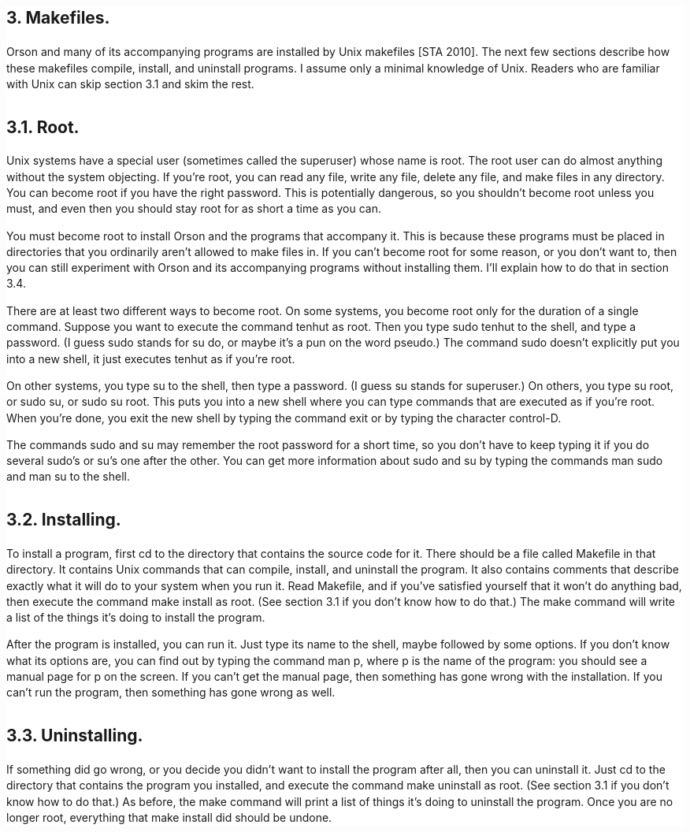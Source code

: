 ## 3. Makefiles.

Orson and many of its accompanying programs are installed by Unix makefiles [STA 2010]. The next few sections describe how these makefiles compile, install, and uninstall programs. I assume only a minimal knowledge of Unix. Readers who are familiar with Unix can skip section 3.1 and skim the rest.

## 3.1. Root.

Unix systems have a special user (sometimes called the superuser) whose name is root. The root user can do almost anything without the system objecting. If you’re root, you can read any file, write any file, delete any file, and make files in any directory. You can become root if you have the right password. This is potentially dangerous, so you shouldn’t become root unless you must, and even then you should stay root for as short a time as you can.

You must become root to install Orson and the programs that accompany it. This is because these programs must be placed in directories that you ordinarily aren’t allowed to make files in. If you can’t become root for some reason, or you don’t want to, then you can still experiment with Orson and its accompanying programs without installing them. I’ll explain how to do that in section 3.4.

There are at least two different ways to become root. On some systems, you become root only for the duration of a single command. Suppose you want to execute the command tenhut as root. Then you type sudo tenhut to the shell, and type a password. (I guess sudo stands for su do, or maybe it’s a pun on the word pseudo.) The command sudo doesn’t explicitly put you into a new shell, it just executes tenhut as if you’re root.

On other systems, you type su to the shell, then type a password. (I guess su stands for superuser.) On others, you type su root, or sudo su, or sudo su root. This puts you into a new shell where you can type commands that are executed as if you’re root. When you’re done, you exit the new shell by typing the command exit or by typing the character control-D.

The commands sudo and su may remember the root password for a short time, so you don’t have to keep typing it if you do several sudo’s or su’s one after the other. You can get more information about sudo and su by typing the commands man sudo and man su to the shell.

## 3.2. Installing.

To install a program, first cd to the directory that contains the source code for it. There should be a file called Makefile in that directory. It contains Unix commands that can compile, install, and uninstall the program. It also contains comments that describe exactly what it will do to your system when you run it. Read Makefile, and if you’ve satisfied yourself that it won’t do anything bad, then execute the command make install as root. (See section 3.1 if you don’t know how to do that.) The make command will write a list of the things it’s doing to install the program.

After the program is installed, you can run it. Just type its name to the shell, maybe followed by some options. If you don’t know what its options are, you can find out by typing the command man p, where p is the name of the program: you should see a manual page for p on the screen. If you can’t get the manual page, then something has gone wrong with the installation. If you can’t run the program, then something has gone wrong as well.

## 3.3. Uninstalling.

If something did go wrong, or you decide you didn’t want to install the program after all, then you can uninstall it. Just cd to the directory that contains the program you installed, and execute the command make uninstall as root. (See section 3.1 if you don’t know how to do that.) As before, the make command will print a list of things it’s doing to uninstall the program. Once you are no longer root, everything that make install did should be undone.
